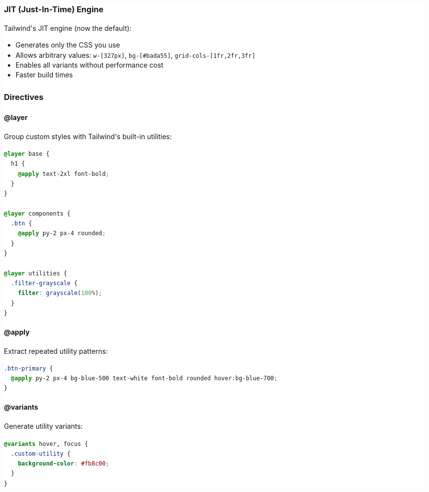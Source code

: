 ### JIT (Just-In-Time) Engine

Tailwind's JIT engine (now the default):

- Generates only the CSS you use
- Allows arbitrary values: `w-[327px]`, `bg-[#bada55]`, `grid-cols-[1fr,2fr,3fr]`
- Enables all variants without performance cost
- Faster build times

### Directives

#### @layer

Group custom styles with Tailwind's built-in utilities:

```css
@layer base {
  h1 {
    @apply text-2xl font-bold;
  }
}

@layer components {
  .btn {
    @apply py-2 px-4 rounded;
  }
}

@layer utilities {
  .filter-grayscale {
    filter: grayscale(100%);
  }
}
```

#### @apply

Extract repeated utility patterns:

```css
.btn-primary {
  @apply py-2 px-4 bg-blue-500 text-white font-bold rounded hover:bg-blue-700;
}
```

#### @variants

Generate utility variants:

```css
@variants hover, focus {
  .custom-utility {
    background-color: #fb8c00;
  }
}
```
